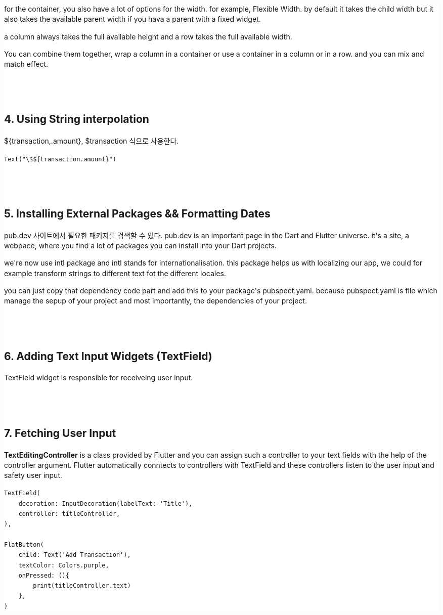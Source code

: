  for the container, you also have a lot of options for the width. for example, Flexible Width.
 by default it takes the child width but it also takes the available parent width if you hava a parent with a fixed widget.

 a column always takes the full available height and a row takes the full available width.

 You can combine them together, wrap a column in a container or use a container in a column or in a row. and you can mix and match effect.

 <br><br>

## 4. Using String interpolation
${transaction,.amount}, $transaction 식으로 사용한다.

```
Text("\$${transaction.amount}")
```

<br><br>

## 5. Installing External Packages && Formatting Dates
[pub.dev](https://pub.dev/) 사이트에서 필요한 패키지를 검색할 수 있다.
pub.dev is an important page in the Dart and Flutter universe. it's a site, a webpace, where you find a lot of packages you can install into your Dart projects.

we're now use intl package and intl stands for internationalisation. this package helps us with localizing our app, we could for example transform strings to different text fot the different locales.

you can just copy that dependency code part and add this to your package's pubspect.yaml.
because pubspect.yaml is file which manage the sepup of your project and most importantly, the dependencies of your project.

<br><br>

## 6. Adding Text Input Widgets (TextField)
TextField widget is responsible for receiveing user input. 

<br><br>

## 7. Fetching User Input
**TextEditingController** is a class provided by Flutter and you can assign such a controller to your text fields with the help of the controller argument. Flutter automatically conntects to controllers with TextField and these controllers listen to the user input and safety user input.


```
TextField(
    decoration: InputDecoration(labelText: 'Title'),
    controller: titleController,
),

FlatButton(
    child: Text('Add Transaction'), 
    textColor: Colors.purple,
    onPressed: (){
        print(titleController.text)
    },
)
```
